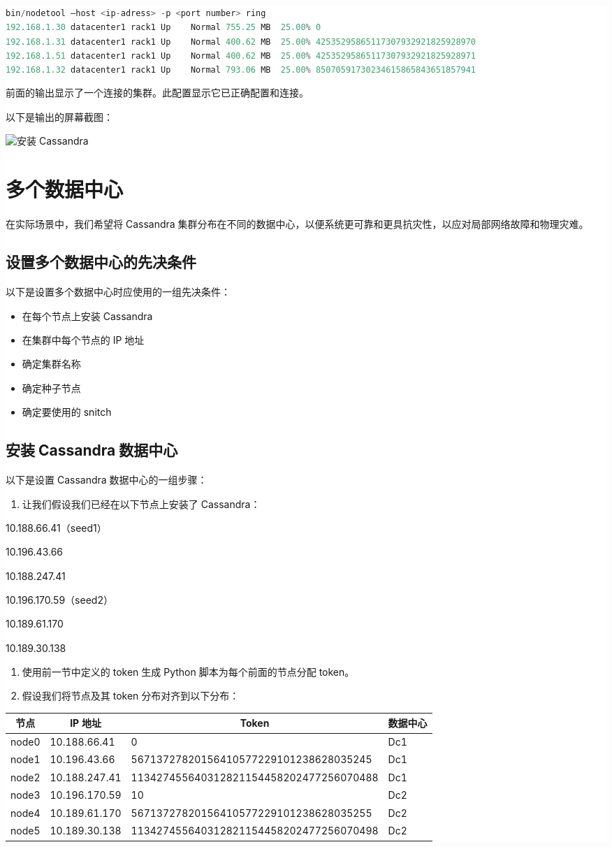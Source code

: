 ```scala
bin/nodetool –host <ip-adress> -p <port number> ring 
192.168.1.30 datacenter1 rack1 Up    Normal 755.25 MB  25.00% 0
192.168.1.31 datacenter1 rack1 Up    Normal 400.62 MB  25.00% 42535295865117307932921825928970
192.168.1.51 datacenter1 rack1 Up    Normal 400.62 MB  25.00% 42535295865117307932921825928971
192.168.1.32 datacenter1 rack1 Up    Normal 793.06 MB  25.00% 85070591730234615865843651857941
```

前面的输出显示了一个连接的集群。此配置显示它已正确配置和连接。

以下是输出的屏幕截图：

![安装 Cassandra](https://github.com/OpenDocCN/freelearn-bigdata-zh/raw/master/docs/rt-anlt-storm-csdr/img/00046.jpeg)

# 多个数据中心

在实际场景中，我们希望将 Cassandra 集群分布在不同的数据中心，以便系统更可靠和更具抗灾性，以应对局部网络故障和物理灾难。

## 设置多个数据中心的先决条件

以下是设置多个数据中心时应使用的一组先决条件：

+   在每个节点上安装 Cassandra

+   在集群中每个节点的 IP 地址

+   确定集群名称

+   确定种子节点

+   确定要使用的 snitch

## 安装 Cassandra 数据中心

以下是设置 Cassandra 数据中心的一组步骤：

1.  让我们假设我们已经在以下节点上安装了 Cassandra：

10.188.66.41（seed1）

10.196.43.66

10.188.247.41

10.196.170.59（seed2）

10.189.61.170

10.189.30.138

1.  使用前一节中定义的 token 生成 Python 脚本为每个前面的节点分配 token。

1.  假设我们将节点及其 token 分布对齐到以下分布：

| 节点 | IP 地址 | Token | 数据中心 |
| --- | --- | --- | --- |
| node0 | 10.188.66.41 | 0 | Dc1 |
| node1 | 10.196.43.66 | 56713727820156410577229101238628035245 | Dc1 |
| node2 | 10.188.247.41 | 113427455640312821154458202477256070488 | Dc1 |
| node3 | 10.196.170.59 | 10 | Dc2 |
| node4 | 10.189.61.170 | 56713727820156410577229101238628035255 | Dc2 |
| node5 | 10.189.30.138 | 113427455640312821154458202477256070498 | Dc2 |
